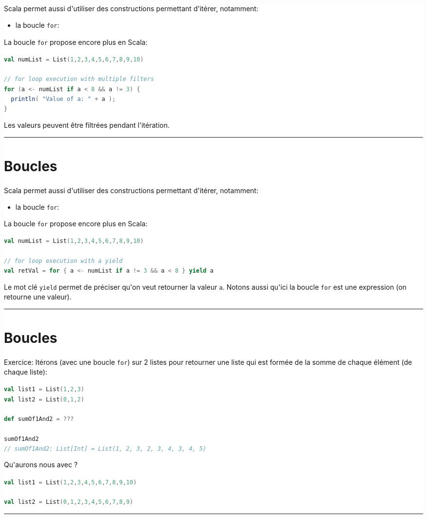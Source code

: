 Scala permet aussi d'utiliser des constructions permettant d'itérer, notamment:
- la boucle `for`:

La boucle `for` propose encore plus en Scala:

```scala
val numList = List(1,2,3,4,5,6,7,8,9,10)

// for loop execution with multiple filters
for (a <- numList if a < 8 && a != 3) {
  println( "Value of a: " + a );
}
```

Les valeurs peuvent être filtrées pendant l'itération.

---

# Boucles

Scala permet aussi d'utiliser des constructions permettant d'itérer, notamment:
- la boucle `for`:

La boucle `for` propose encore plus en Scala:

```scala
val numList = List(1,2,3,4,5,6,7,8,9,10)

// for loop execution with a yield
val retVal = for { a <- numList if a != 3 && a < 8 } yield a
```

Le mot clé `yield` permet de préciser qu'on veut retourner la valeur `a`.
Notons aussi qu'ici la boucle `for` est une expression (on retourne une valeur).

---

# Boucles

Exercice: Itérons (avec une boucle `for`) sur 2 listes pour retourner une liste qui est formée de la somme de chaque élément (de chaque liste):

```scala
val list1 = List(1,2,3)
val list2 = List(0,1,2)

def sumOf1And2 = ???

sumOf1And2
// sumOf1And2: List[Int] = List(1, 2, 3, 2, 3, 4, 3, 4, 5)
```

Qu'aurons nous avec ?

```scala
val list1 = List(1,2,3,4,5,6,7,8,9,10)

val list2 = List(0,1,2,3,4,5,6,7,8,9)
```

---